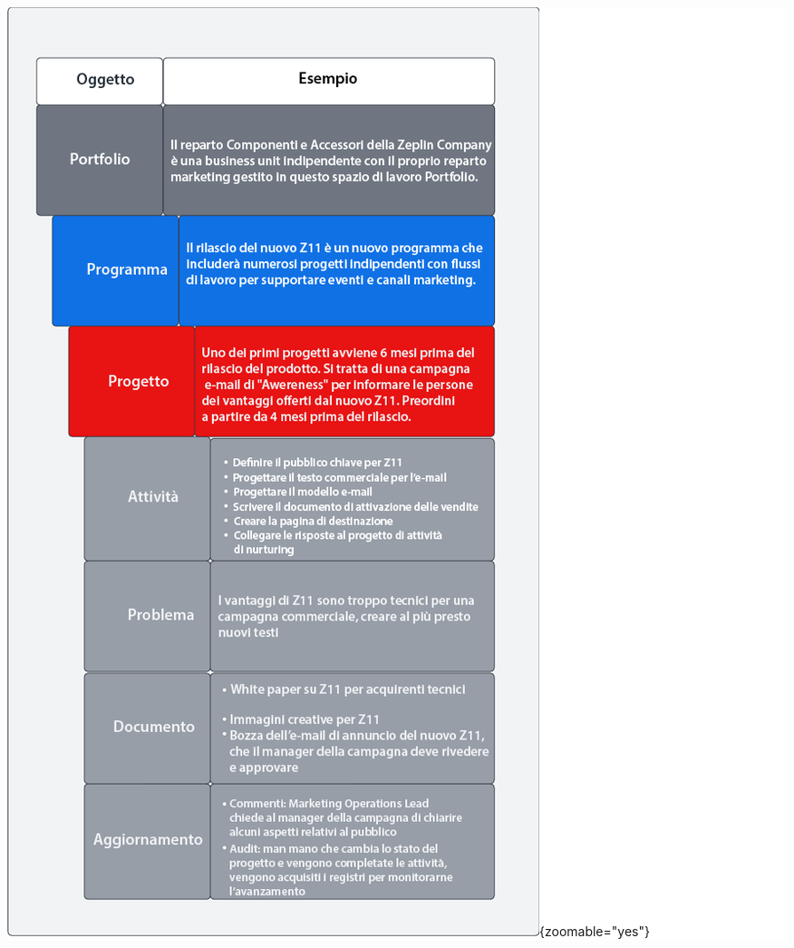 ![Esempio di gestione del lavoro per un’iniziativa di marketing](assets/overview-3.png){zoomable=&quot;yes&quot;}
